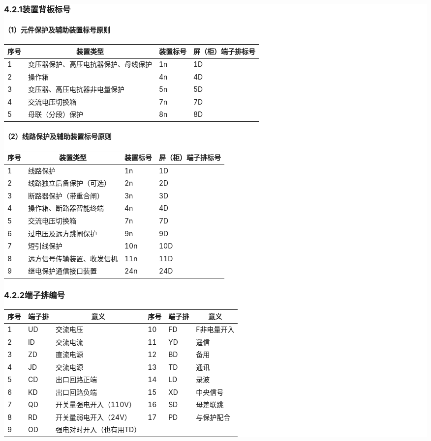 ### **4.2.1装置背板标号**

#### **（1）元件保护及辅助装置标号原则**

| 序号 | 装置类型                             | 装置标号 | 屏（柜）端子排标号 |
| ---- | ------------------------------------ | -------- | ------------------ |
| 1    | 变压器保护、高压电抗器保护、母线保护 | 1n       | 1D                 |
| 2    | 操作箱                               | 4n       | 4D                 |
| 3    | 变压器、高压电抗器非电量保护         | 5n       | 5D                 |
| 4    | 交流电压切换箱                       | 7n       | 7D                 |
| 5    | 母联（分段）保护                     | 8n       | 8D                 |

 

#### **（2）线路保护及辅助装置标号原则**

| 序号 | 装置类型                   | 装置标号 | 屏（柜）端子排标号 |
| ---- | -------------------------- | -------- | ------------------ |
| 1    | 线路保护                   | 1n       | 1D                 |
| 2    | 线路独立后备保护（可选）   | 2n       | 2D                 |
| 3    | 断路器保护（带重合闸）     | 3n       | 3D                 |
| 4    | 操作箱、断路器智能终端     | 4n       | 4D                 |
| 5    | 交流电压切换箱             | 7n       | 7D                 |
| 6    | 过电压及远方跳闸保护       | 9n       | 9D                 |
| 7    | 短引线保护                 | 10n      | 10D                |
| 8    | 远方信号传输装置、收发信机 | 11n      | 11D                |
| 9    | 继电保护通信接口装置       | 24n      | 24D                |

### **4.2.2端子排编号**

| 序号 | 端子排 | 意义                     | 序号 | 端子排 | 意义        |
| ---- | ------ | ------------------------ | ---- | ------ | ----------- |
| 1    | UD     | 交流电压                 | 10   | FD     | F非电量开入 |
| 2    | ID     | 交流电流                 | 11   | YD     | 遥信        |
| 3    | ZD     | 直流电源                 | 12   | BD     | 备用        |
| 4    | JD     | 交流电源                 | 13   | TD     | 通讯        |
| 5    | CD     | 出口回路正端             | 14   | LD     | 录波        |
| 6    | KD     | 出口回路负端             | 15   | XD     | 中央信号    |
| 7    | QD     | 开关量强电开入（110V）   | 16   | SD     | 母差联跳    |
| 8    | RD     | 开关量弱电开入（24V）    | 17   | PD     | 与保护配合  |
| 9    | OD     | 强电对时开入（也有用TD） |      |        |             |

